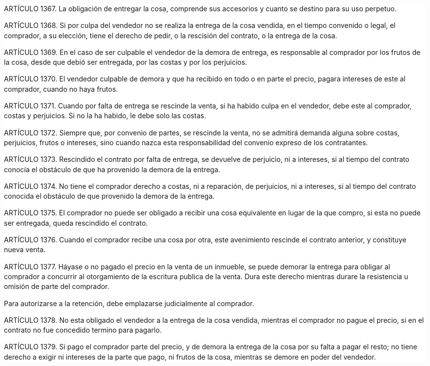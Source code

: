  
ARTÍCULO 1367. La obligación de entregar la cosa, comprende sus accesorios y cuanto se 
destino para su uso perpetuo. 

 
ARTÍCULO 1368. Si por culpa del vendedor no se realiza la entrega de la cosa vendida, en el 
tiempo convenido o legal, el comprador, a su elección, tiene el derecho de pedir, o la rescisión
del contrato, o la entrega de la cosa. 

 
ARTÍCULO 1369. En el caso de ser culpable el vendedor de la demora de entrega, es 
responsable al comprador por los frutos de la cosa, desde que debió ser entregada, por las
costas y por los perjuicios. 

 
ARTÍCULO 1370. El vendedor culpable de demora y que ha recibido en todo o en parte el 
precio, pagara intereses de este al comprador, cuando no haya frutos. 

 
ARTÍCULO 1371. Cuando por falta de entrega se rescinde la venta, si ha habido culpa en el 
vendedor, debe este al comprador, costas y perjuicios. Si no la ha habido, le debe solo las
costas. 

 
ARTÍCULO 1372. Siempre que, por convenio de partes, se rescinde la venta, no se admitirá 
demanda alguna sobre costas, perjuicios, frutos o intereses, sino cuando nazca esta
responsabilidad del convenio expreso de los contratantes. 

 
ARTÍCULO 1373. Rescindido el contrato por falta de entrega, se devuelve de perjuicio, ni a 
intereses, si al tiempo del contrato conocía el obstáculo de que ha provenido la demora de la
entrega. 

 
ARTÍCULO 1374. No tiene el comprador derecho a costas, ni a reparación, de perjuicios, ni a 
intereses, si al tiempo del contrato conocida el obstáculo de que provenido la demora de la
entrega. 

 
ARTÍCULO 1375. El comprador no puede ser obligado a recibir una cosa equivalente en lugar 
de la que compro, si esta no puede ser entregada, queda rescindido el contrato. 

 
ARTÍCULO 1376. Cuando el comprador recibe una cosa por otra, este avenimiento rescinde el 
contrato anterior, y constituye nueva venta.

 
ARTÍCULO 1377. Háyase o no pagado el precio en la venta de un inmueble, se puede demorar 
la entrega para obligar al comprador a concurrir al otorgamiento de la escritura publica de la
venta. Dura este derecho mientras durare la resistencia u omisión de parte del comprador. 

 
Para autorizarse a la retención, debe emplazarse judicialmente al comprador.  

 
ARTÍCULO 1378. No esta obligado el vendedor a la entrega de la cosa vendida, mientras el 
comprador no pague el precio, si en el contrato no fue concedido termino para pagarlo.  

 
ARTÍCULO 1379. Si pago el comprador parte del precio, y de demora la entrega de la cosa por 
su falta a pagar el resto; no tiene derecho a exigir ni intereses de la parte que pago, ni frutos de
la cosa, mientras se demore en poder del vendedor. 
